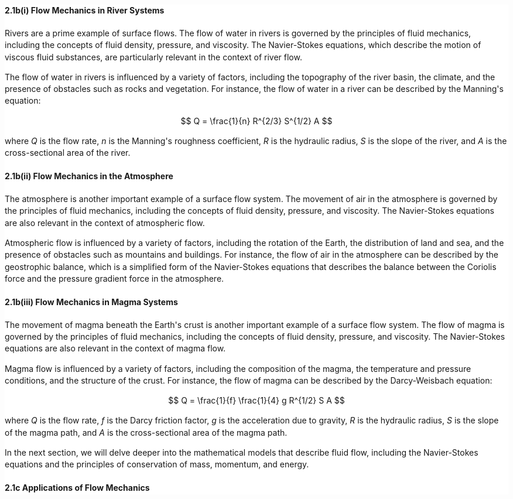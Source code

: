 #### 2.1b(i) Flow Mechanics in River Systems

Rivers are a prime example of surface flows. The flow of water in rivers is governed by the principles of fluid mechanics, including the concepts of fluid density, pressure, and viscosity. The Navier-Stokes equations, which describe the motion of viscous fluid substances, are particularly relevant in the context of river flow.

The flow of water in rivers is influenced by a variety of factors, including the topography of the river basin, the climate, and the presence of obstacles such as rocks and vegetation. For instance, the flow of water in a river can be described by the Manning's equation:

$$
Q = \frac{1}{n} R^{2/3} S^{1/2} A
$$

where $Q$ is the flow rate, $n$ is the Manning's roughness coefficient, $R$ is the hydraulic radius, $S$ is the slope of the river, and $A$ is the cross-sectional area of the river.

#### 2.1b(ii) Flow Mechanics in the Atmosphere

The atmosphere is another important example of a surface flow system. The movement of air in the atmosphere is governed by the principles of fluid mechanics, including the concepts of fluid density, pressure, and viscosity. The Navier-Stokes equations are also relevant in the context of atmospheric flow.

Atmospheric flow is influenced by a variety of factors, including the rotation of the Earth, the distribution of land and sea, and the presence of obstacles such as mountains and buildings. For instance, the flow of air in the atmosphere can be described by the geostrophic balance, which is a simplified form of the Navier-Stokes equations that describes the balance between the Coriolis force and the pressure gradient force in the atmosphere.

#### 2.1b(iii) Flow Mechanics in Magma Systems

The movement of magma beneath the Earth's crust is another important example of a surface flow system. The flow of magma is governed by the principles of fluid mechanics, including the concepts of fluid density, pressure, and viscosity. The Navier-Stokes equations are also relevant in the context of magma flow.

Magma flow is influenced by a variety of factors, including the composition of the magma, the temperature and pressure conditions, and the structure of the crust. For instance, the flow of magma can be described by the Darcy-Weisbach equation:

$$
Q = \frac{1}{f} \frac{1}{4} g R^{1/2} S A
$$

where $Q$ is the flow rate, $f$ is the Darcy friction factor, $g$ is the acceleration due to gravity, $R$ is the hydraulic radius, $S$ is the slope of the magma path, and $A$ is the cross-sectional area of the magma path.

In the next section, we will delve deeper into the mathematical models that describe fluid flow, including the Navier-Stokes equations and the principles of conservation of mass, momentum, and energy.

#### 2.1c Applications of Flow Mechanics
